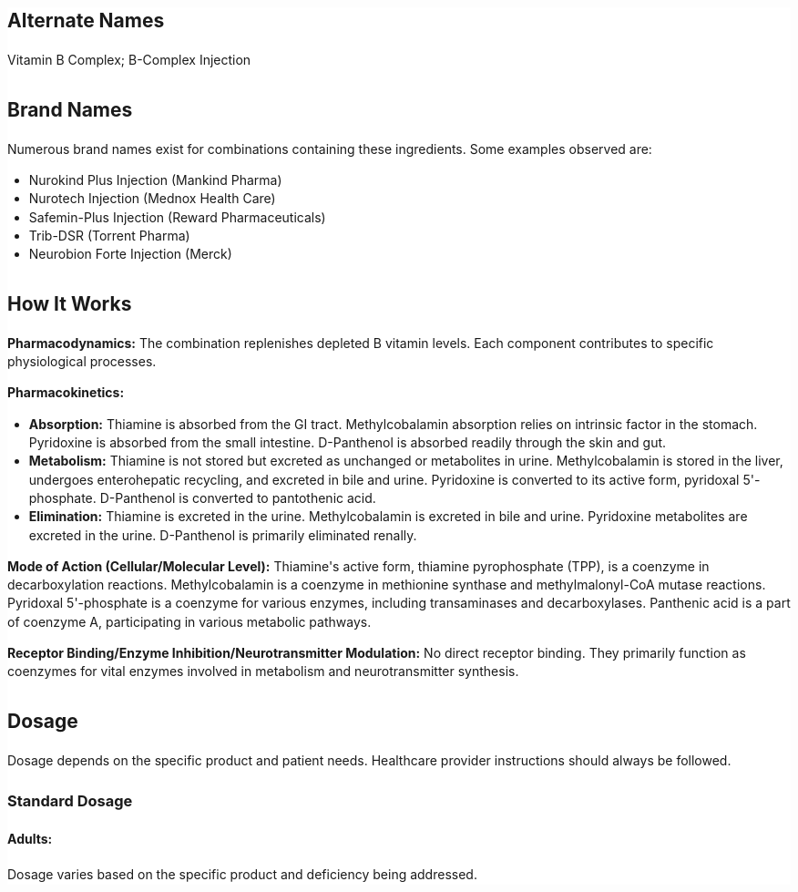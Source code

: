 ## **Alternate Names**

Vitamin B Complex; B-Complex Injection

## **Brand Names**

Numerous brand names exist for combinations containing these ingredients. Some examples observed are:
- Nurokind Plus Injection (Mankind Pharma)
- Nurotech Injection (Mednox Health Care)
- Safemin-Plus Injection (Reward Pharmaceuticals)
-  Trib-DSR (Torrent Pharma)
-  Neurobion Forte Injection (Merck)


## **How It Works**

**Pharmacodynamics:** The combination replenishes depleted B vitamin levels. Each component contributes to specific physiological processes.

**Pharmacokinetics:**

- **Absorption:** Thiamine is absorbed from the GI tract. Methylcobalamin absorption relies on intrinsic factor in the stomach. Pyridoxine is absorbed from the small intestine. D-Panthenol is absorbed readily through the skin and gut.
- **Metabolism:** Thiamine is not stored but excreted as unchanged or metabolites in urine. Methylcobalamin is stored in the liver, undergoes enterohepatic recycling, and excreted in bile and urine. Pyridoxine is converted to its active form, pyridoxal 5'-phosphate. D-Panthenol is converted to pantothenic acid.
- **Elimination:** Thiamine is excreted in the urine. Methylcobalamin is excreted in bile and urine. Pyridoxine metabolites are excreted in the urine. D-Panthenol is primarily eliminated renally.

**Mode of Action (Cellular/Molecular Level):** Thiamine's active form, thiamine pyrophosphate (TPP), is a coenzyme in decarboxylation reactions. Methylcobalamin is a coenzyme in methionine synthase and methylmalonyl-CoA mutase reactions. Pyridoxal 5'-phosphate is a coenzyme for various enzymes, including transaminases and decarboxylases. Panthenic acid is a part of coenzyme A, participating in various metabolic pathways.

**Receptor Binding/Enzyme Inhibition/Neurotransmitter Modulation:** No direct receptor binding. They primarily function as coenzymes for vital enzymes involved in metabolism and neurotransmitter synthesis.


## **Dosage**

Dosage depends on the specific product and patient needs. Healthcare provider instructions should always be followed.

### **Standard Dosage**

#### **Adults:**

Dosage varies based on the specific product and deficiency being addressed.
